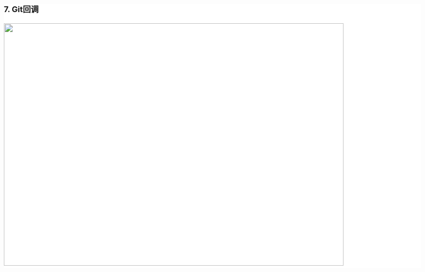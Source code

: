 ### 7. Git回调
<img src="D:\Project\IT-notes\框架or中间件\Jenkins\img\Git回调.png" style="width:700px;height:500px;" />
